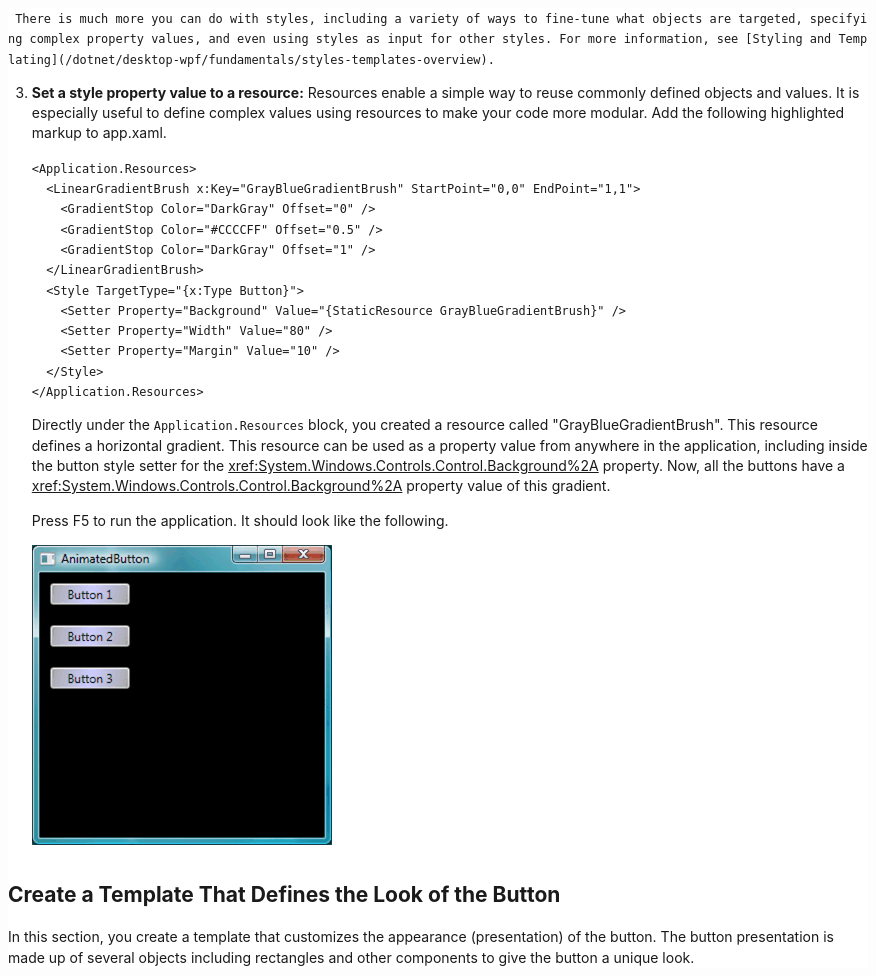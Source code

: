      There is much more you can do with styles, including a variety of ways to fine-tune what objects are targeted, specifying complex property values, and even using styles as input for other styles. For more information, see [Styling and Templating](/dotnet/desktop-wpf/fundamentals/styles-templates-overview).

3. **Set a style property value to a resource:** Resources enable a simple way to reuse commonly defined objects and values. It is especially useful to define complex values using resources to make your code more modular. Add the following highlighted markup to app.xaml.

    ```xaml
    <Application.Resources>
      <LinearGradientBrush x:Key="GrayBlueGradientBrush" StartPoint="0,0" EndPoint="1,1">
        <GradientStop Color="DarkGray" Offset="0" />
        <GradientStop Color="#CCCCFF" Offset="0.5" />
        <GradientStop Color="DarkGray" Offset="1" />
      </LinearGradientBrush>
      <Style TargetType="{x:Type Button}">
        <Setter Property="Background" Value="{StaticResource GrayBlueGradientBrush}" />
        <Setter Property="Width" Value="80" />
        <Setter Property="Margin" Value="10" />
      </Style>
    </Application.Resources>
    ```

     Directly under the `Application.Resources` block, you created a resource called "GrayBlueGradientBrush". This resource defines a horizontal gradient. This resource can be used as a property value from anywhere in the application, including inside the button style setter for the <xref:System.Windows.Controls.Control.Background%2A> property. Now, all the buttons have a <xref:System.Windows.Controls.Control.Background%2A> property value of this gradient.

     Press F5 to run the application. It should look like the following.

     ![Buttons with a gradient background](./media/custom-button-animatedbutton-3.gif "custom_button_AnimatedButton_3")

## Create a Template That Defines the Look of the Button

In this section, you create a template that customizes the appearance (presentation) of the button. The button presentation is made up of several objects including rectangles and other components to give the button a unique look.

